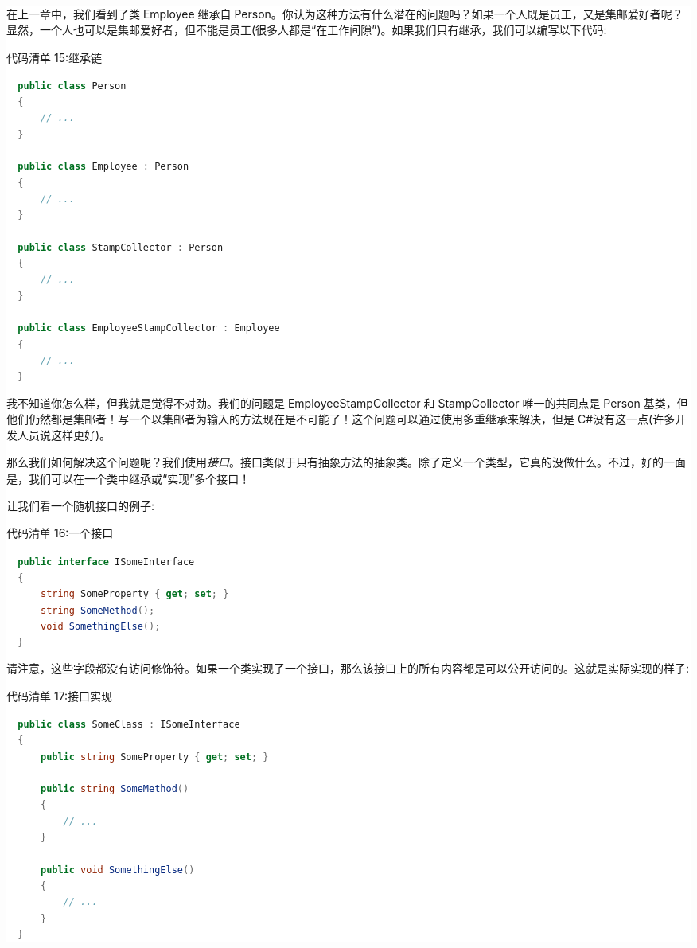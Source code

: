在上一章中，我们看到了类 Employee 继承自 Person。你认为这种方法有什么潜在的问题吗？如果一个人既是员工，又是集邮爱好者呢？显然，一个人也可以是集邮爱好者，但不能是员工(很多人都是“在工作间隙”)。如果我们只有继承，我们可以编写以下代码:

代码清单 15:继承链

```cs
  public class Person
  {
      // ...
  }

  public class Employee : Person
  {
      // ...
  }

  public class StampCollector : Person
  {
      // ...
  }

  public class EmployeeStampCollector : Employee
  {
      // ...
  }

```

我不知道你怎么样，但我就是觉得不对劲。我们的问题是 EmployeeStampCollector 和 StampCollector 唯一的共同点是 Person 基类，但他们仍然都是集邮者！写一个以集邮者为输入的方法现在是不可能了！这个问题可以通过使用多重继承来解决，但是 C#没有这一点(许多开发人员说这样更好)。

那么我们如何解决这个问题呢？我们使用*接口*。接口类似于只有抽象方法的抽象类。除了定义一个类型，它真的没做什么。不过，好的一面是，我们可以在一个类中继承或“实现”多个接口！

让我们看一个随机接口的例子:

代码清单 16:一个接口

```cs
  public interface ISomeInterface
  {
      string SomeProperty { get; set; }
      string SomeMethod();
      void SomethingElse();
  }

```

请注意，这些字段都没有访问修饰符。如果一个类实现了一个接口，那么该接口上的所有内容都是可以公开访问的。这就是实际实现的样子:

代码清单 17:接口实现

```cs
  public class SomeClass : ISomeInterface
  {
      public string SomeProperty { get; set; }

      public string SomeMethod()
      {
          // ...
      }

      public void SomethingElse()
      {
          // ...
      }
  }

```

